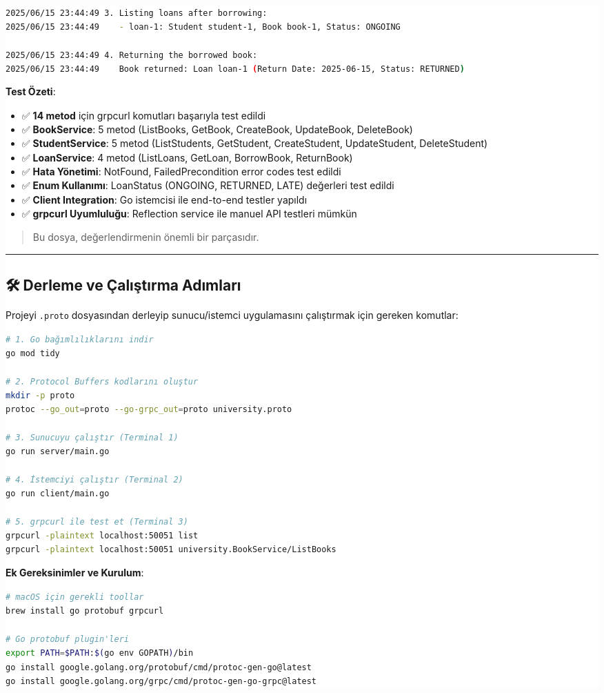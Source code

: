 ```bash
2025/06/15 23:44:49 3. Listing loans after borrowing:
2025/06/15 23:44:49    - loan-1: Student student-1, Book book-1, Status: ONGOING

2025/06/15 23:44:49 4. Returning the borrowed book:
2025/06/15 23:44:49    Book returned: Loan loan-1 (Return Date: 2025-06-15, Status: RETURNED)
```

**Test Özeti**:
- ✅ **14 metod** için grpcurl komutları başarıyla test edildi
- ✅ **BookService**: 5 metod (ListBooks, GetBook, CreateBook, UpdateBook, DeleteBook)
- ✅ **StudentService**: 5 metod (ListStudents, GetStudent, CreateStudent, UpdateStudent, DeleteStudent)  
- ✅ **LoanService**: 4 metod (ListLoans, GetLoan, BorrowBook, ReturnBook)
- ✅ **Hata Yönetimi**: NotFound, FailedPrecondition error codes test edildi
- ✅ **Enum Kullanımı**: LoanStatus (ONGOING, RETURNED, LATE) değerleri test edildi
- ✅ **Client Integration**: Go istemcisi ile end-to-end testler yapıldı
- ✅ **grpcurl Uyumluluğu**: Reflection service ile manuel API testleri mümkün

> Bu dosya, değerlendirmenin önemli bir parçasıdır.

---

## 🛠️ Derleme ve Çalıştırma Adımları

Projeyi `.proto` dosyasından derleyip sunucu/istemci uygulamasını çalıştırmak için gereken komutlar:

```bash
# 1. Go bağımlılıklarını indir
go mod tidy

# 2. Protocol Buffers kodlarını oluştur
mkdir -p proto
protoc --go_out=proto --go-grpc_out=proto university.proto

# 3. Sunucuyu çalıştır (Terminal 1)
go run server/main.go

# 4. İstemciyi çalıştır (Terminal 2)
go run client/main.go

# 5. grpcurl ile test et (Terminal 3)
grpcurl -plaintext localhost:50051 list
grpcurl -plaintext localhost:50051 university.BookService/ListBooks
```

**Ek Gereksinimler ve Kurulum**:
```bash
# macOS için gerekli toollar
brew install go protobuf grpcurl

# Go protobuf plugin'leri
export PATH=$PATH:$(go env GOPATH)/bin
go install google.golang.org/protobuf/cmd/protoc-gen-go@latest
go install google.golang.org/grpc/cmd/protoc-gen-go-grpc@latest
```
